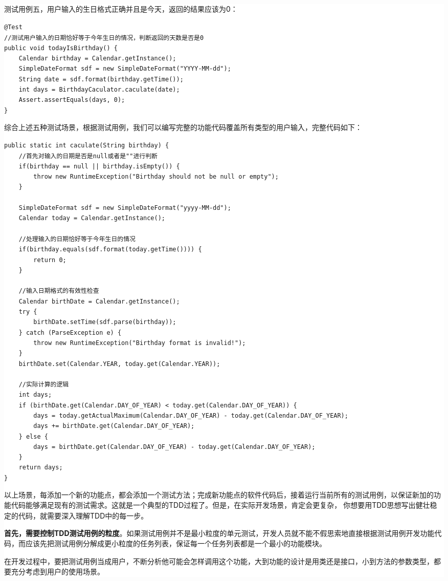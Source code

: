 测试用例五，用户输入的生日格式正确并且是今天，返回的结果应该为0：

	@Test
	//测试用户输入的日期恰好等于今年生日的情况，判断返回的天数是否是0
	public void todayIsBirthday() {
		Calendar birthday = Calendar.getInstance();
		SimpleDateFormat sdf = new SimpleDateFormat("YYYY-MM-dd");
		String date = sdf.format(birthday.getTime());
		int days = BirthdayCaculator.caculate(date);
		Assert.assertEquals(days, 0);
	}

综合上述五种测试场景，根据测试用例，我们可以编写完整的功能代码覆盖所有类型的用户输入，完整代码如下：

	public static int caculate(String birthday) {
		//首先对输入的日期是否是null或者是""进行判断
		if(birthday == null || birthday.isEmpty()) {
			throw new RuntimeException("Birthday should not be null or empty");
		}
		
		SimpleDateFormat sdf = new SimpleDateFormat("yyyy-MM-dd");
		Calendar today = Calendar.getInstance();
		
		//处理输入的日期恰好等于今年生日的情况
		if(birthday.equals(sdf.format(today.getTime()))) {
			return 0;
		}
		
		//输入日期格式的有效性检查
		Calendar birthDate = Calendar.getInstance();
		try {
			birthDate.setTime(sdf.parse(birthday));
		} catch (ParseException e) {
			throw new RuntimeException("Birthday format is invalid!");
		}
		birthDate.set(Calendar.YEAR, today.get(Calendar.YEAR));
		
		//实际计算的逻辑
		int days;
		if (birthDate.get(Calendar.DAY_OF_YEAR) < today.get(Calendar.DAY_OF_YEAR)) {
			days = today.getActualMaximum(Calendar.DAY_OF_YEAR) - today.get(Calendar.DAY_OF_YEAR);
			days += birthDate.get(Calendar.DAY_OF_YEAR);
		} else {
			days = birthDate.get(Calendar.DAY_OF_YEAR) - today.get(Calendar.DAY_OF_YEAR);
		}
		return days;
	}

以上场景，每添加一个新的功能点，都会添加一个测试方法；完成新功能点的软件代码后，接着运行当前所有的测试用例，以保证新加的功能代码能够满足现有的测试需求。这就是一个典型的TDD过程了。但是，在实际开发场景，肯定会更复杂，
你想要用TDD思想写出健壮稳定的代码，就需要深入理解TDD中的每一步。

**首先，需要控制TDD测试用例的粒度**。如果测试用例并不是最小粒度的单元测试，开发人员就不能不假思索地直接根据测试用例开发功能代码，而应该先把测试用例分解成更小粒度的任务列表，保证每一个任务列表都是一个最小的功能模块。

在开发过程中，要把测试用例当成用户，不断分析他可能会怎样调用这个功能，大到功能的设计是用类还是接口，小到方法的参数类型，都要充分考虑到用户的使用场景。
